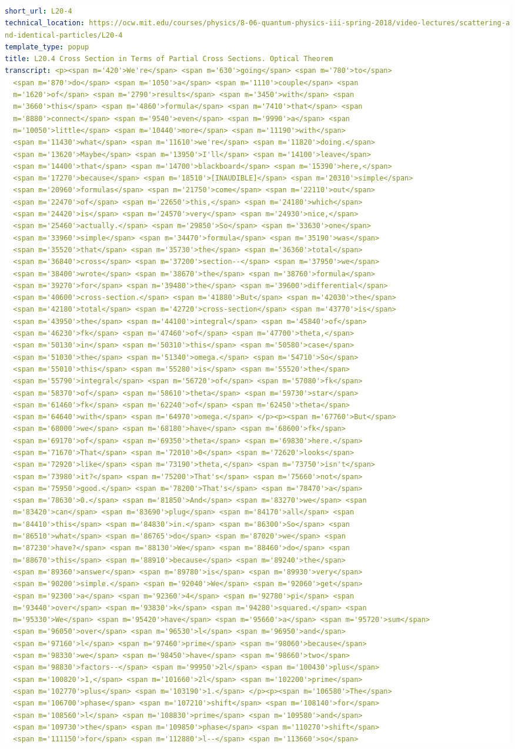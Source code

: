 ```yaml
short_url: L20-4
technical_location: https://ocw.mit.edu/courses/physics/8-06-quantum-physics-iii-spring-2018/video-lectures/scattering-and-identical-particles/L20-4
template_type: popup
title: L20.4 Cross Section in Terms of Partial Cross Sections. Optical Theorem
transcript: <p><span m='420'>We're</span> <span m='630'>going</span> <span m='780'>to</span>
  <span m='870'>do</span> <span m='1050'>a</span> <span m='1110'>couple</span> <span
  m='1620'>of</span> <span m='2790'>results</span> <span m='3450'>with</span> <span
  m='3660'>this</span> <span m='4860'>formula</span> <span m='7410'>that</span> <span
  m='8880'>connect</span> <span m='9540'>even</span> <span m='9990'>a</span> <span
  m='10050'>little</span> <span m='10440'>more</span> <span m='11190'>with</span>
  <span m='11430'>what</span> <span m='11610'>we're</span> <span m='11820'>doing.</span>
  <span m='13620'>Maybe</span> <span m='13950'>I'll</span> <span m='14100'>leave</span>
  <span m='14400'>that</span> <span m='14700'>blackboard</span> <span m='15390'>here,</span>
  <span m='17270'>because</span> <span m='18510'>[INAUDIBLE]</span> <span m='20310'>simple</span>
  <span m='20960'>formulas</span> <span m='21750'>come</span> <span m='22110'>out</span>
  <span m='22470'>of</span> <span m='22650'>this,</span> <span m='24180'>which</span>
  <span m='24420'>is</span> <span m='24570'>very</span> <span m='24930'>nice,</span>
  <span m='25460'>actually.</span> <span m='29850'>So</span> <span m='33630'>one</span>
  <span m='33960'>simple</span> <span m='34470'>formula</span> <span m='35190'>was</span>
  <span m='35520'>that</span> <span m='35730'>the</span> <span m='36360'>total</span>
  <span m='36840'>cross</span> <span m='37200'>section--</span> <span m='37950'>we</span>
  <span m='38400'>wrote</span> <span m='38670'>the</span> <span m='38760'>formula</span>
  <span m='39270'>for</span> <span m='39480'>the</span> <span m='39600'>differential</span>
  <span m='40600'>cross-section.</span> <span m='41880'>But</span> <span m='42030'>the</span>
  <span m='42180'>total</span> <span m='42720'>cross-section</span> <span m='43770'>is</span>
  <span m='43950'>the</span> <span m='44100'>integral</span> <span m='45840'>of</span>
  <span m='46230'>fk</span> <span m='47460'>of</span> <span m='47700'>theta,</span>
  <span m='50130'>in</span> <span m='50310'>this</span> <span m='50580'>case</span>
  <span m='51030'>the</span> <span m='51340'>omega.</span> <span m='54710'>So</span>
  <span m='55010'>this</span> <span m='55280'>is</span> <span m='55520'>the</span>
  <span m='55790'>integral</span> <span m='56720'>of</span> <span m='57080'>fk</span>
  <span m='58370'>of</span> <span m='58610'>theta</span> <span m='59730'>star</span>
  <span m='61460'>fk</span> <span m='62240'>of</span> <span m='62450'>theta</span>
  <span m='64640'>with</span> <span m='64970'>omega.</span> </p><p><span m='67760'>But</span>
  <span m='68000'>we</span> <span m='68180'>have</span> <span m='68600'>fk</span>
  <span m='69170'>of</span> <span m='69350'>theta</span> <span m='69830'>here.</span>
  <span m='71670'>That</span> <span m='72010'>0</span> <span m='72620'>looks</span>
  <span m='72920'>like</span> <span m='73190'>theta,</span> <span m='73750'>isn't</span>
  <span m='73980'>it?</span> <span m='75200'>That's</span> <span m='75660'>not</span>
  <span m='75950'>good.</span> <span m='78200'>That's</span> <span m='78470'>a</span>
  <span m='78630'>0.</span> <span m='81850'>And</span> <span m='83270'>we</span> <span
  m='83420'>can</span> <span m='83690'>plug</span> <span m='84170'>all</span> <span
  m='84410'>this</span> <span m='84830'>in.</span> <span m='86300'>So</span> <span
  m='86510'>what</span> <span m='86765'>do</span> <span m='87020'>we</span> <span
  m='87230'>have?</span> <span m='88130'>We</span> <span m='88460'>do</span> <span
  m='88670'>this</span> <span m='88910'>because</span> <span m='89240'>the</span>
  <span m='89360'>answer</span> <span m='89780'>is</span> <span m='89930'>very</span>
  <span m='90200'>simple.</span> <span m='92040'>We</span> <span m='92060'>get</span>
  <span m='92300'>a</span> <span m='92360'>4</span> <span m='92780'>pi</span> <span
  m='93440'>over</span> <span m='93830'>k</span> <span m='94280'>squared.</span> <span
  m='95330'>We</span> <span m='95420'>have</span> <span m='95660'>a</span> <span m='95720'>sum</span>
  <span m='96050'>over</span> <span m='96530'>l</span> <span m='96950'>and</span>
  <span m='97160'>l</span> <span m='97460'>prime</span> <span m='98060'>because</span>
  <span m='98330'>we</span> <span m='98450'>have</span> <span m='98660'>two</span>
  <span m='98830'>factors--</span> <span m='99950'>2l</span> <span m='100430'>plus</span>
  <span m='100820'>1,</span> <span m='101660'>2l</span> <span m='102200'>prime</span>
  <span m='102770'>plus</span> <span m='103190'>1.</span> </p><p><span m='106580'>The</span>
  <span m='106700'>phase</span> <span m='107210'>shift</span> <span m='108140'>for</span>
  <span m='108560'>l</span> <span m='108830'>prime</span> <span m='109580'>and</span>
  <span m='109730'>the</span> <span m='109850'>phase</span> <span m='110270'>shift</span>
  <span m='111150'>for</span> <span m='112880'>l--</span> <span m='113660'>so</span>
```